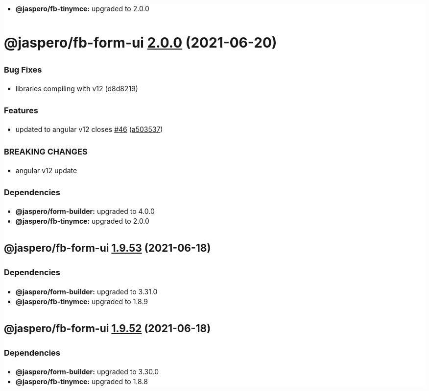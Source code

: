 * **@jaspero/fb-tinymce:** upgraded to 2.0.0

# @jaspero/fb-form-ui [2.0.0](https://github.com/Jaspero/schema-forms/compare/@jaspero/fb-form-ui@1.9.53...@jaspero/fb-form-ui@2.0.0) (2021-06-20)


### Bug Fixes

* libraries compiling with v12 ([d8d8219](https://github.com/Jaspero/schema-forms/commit/d8d8219103d67618f99c219cd82041d9d6fed8f4))


### Features

* updated to angular v12 closes [#46](https://github.com/Jaspero/schema-forms/issues/46) ([a503537](https://github.com/Jaspero/schema-forms/commit/a503537a15dfab646f67e1cacde681a303e8ab01))


### BREAKING CHANGES

* angular v12 update





### Dependencies

* **@jaspero/form-builder:** upgraded to 4.0.0
* **@jaspero/fb-tinymce:** upgraded to 2.0.0

## @jaspero/fb-form-ui [1.9.53](https://github.com/Jaspero/schema-forms/compare/@jaspero/fb-form-ui@1.9.52...@jaspero/fb-form-ui@1.9.53) (2021-06-18)





### Dependencies

* **@jaspero/form-builder:** upgraded to 3.31.0
* **@jaspero/fb-tinymce:** upgraded to 1.8.9

## @jaspero/fb-form-ui [1.9.52](https://github.com/Jaspero/schema-forms/compare/@jaspero/fb-form-ui@1.9.51...@jaspero/fb-form-ui@1.9.52) (2021-06-18)





### Dependencies

* **@jaspero/form-builder:** upgraded to 3.30.0
* **@jaspero/fb-tinymce:** upgraded to 1.8.8
